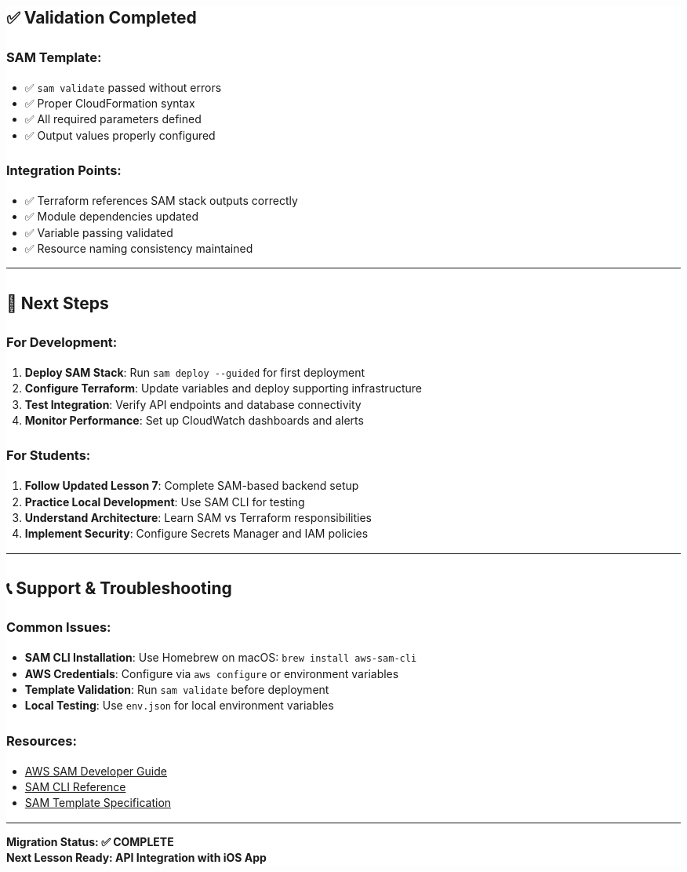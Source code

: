 ## ✅ Validation Completed

### SAM Template:
- ✅ `sam validate` passed without errors
- ✅ Proper CloudFormation syntax
- ✅ All required parameters defined
- ✅ Output values properly configured

### Integration Points:
- ✅ Terraform references SAM stack outputs correctly
- ✅ Module dependencies updated
- ✅ Variable passing validated
- ✅ Resource naming consistency maintained

---

## 🎯 Next Steps

### For Development:
1. **Deploy SAM Stack**: Run `sam deploy --guided` for first deployment
2. **Configure Terraform**: Update variables and deploy supporting infrastructure  
3. **Test Integration**: Verify API endpoints and database connectivity
4. **Monitor Performance**: Set up CloudWatch dashboards and alerts

### For Students:
1. **Follow Updated Lesson 7**: Complete SAM-based backend setup
2. **Practice Local Development**: Use SAM CLI for testing
3. **Understand Architecture**: Learn SAM vs Terraform responsibilities
4. **Implement Security**: Configure Secrets Manager and IAM policies

---

## 📞 Support & Troubleshooting

### Common Issues:
- **SAM CLI Installation**: Use Homebrew on macOS: `brew install aws-sam-cli`
- **AWS Credentials**: Configure via `aws configure` or environment variables
- **Template Validation**: Run `sam validate` before deployment
- **Local Testing**: Use `env.json` for local environment variables

### Resources:
- [AWS SAM Developer Guide](https://docs.aws.amazon.com/serverless-application-model/)
- [SAM CLI Reference](https://docs.aws.amazon.com/serverless-application-model/latest/developerguide/sam-cli-command-reference.html)
- [SAM Template Specification](https://docs.aws.amazon.com/serverless-application-model/latest/developerguide/sam-specification.html)

---

**Migration Status: ✅ COMPLETE**  
**Next Lesson Ready: API Integration with iOS App**
